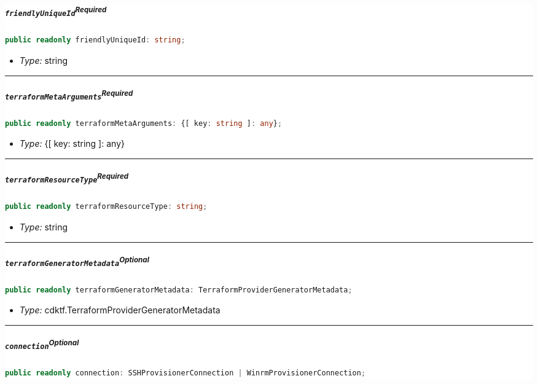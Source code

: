 ##### `friendlyUniqueId`<sup>Required</sup> <a name="friendlyUniqueId" id="rhizo-co-terraform-provider-oci.resourceSchedulerSchedule.ResourceSchedulerSchedule.property.friendlyUniqueId"></a>

```typescript
public readonly friendlyUniqueId: string;
```

- *Type:* string

---

##### `terraformMetaArguments`<sup>Required</sup> <a name="terraformMetaArguments" id="rhizo-co-terraform-provider-oci.resourceSchedulerSchedule.ResourceSchedulerSchedule.property.terraformMetaArguments"></a>

```typescript
public readonly terraformMetaArguments: {[ key: string ]: any};
```

- *Type:* {[ key: string ]: any}

---

##### `terraformResourceType`<sup>Required</sup> <a name="terraformResourceType" id="rhizo-co-terraform-provider-oci.resourceSchedulerSchedule.ResourceSchedulerSchedule.property.terraformResourceType"></a>

```typescript
public readonly terraformResourceType: string;
```

- *Type:* string

---

##### `terraformGeneratorMetadata`<sup>Optional</sup> <a name="terraformGeneratorMetadata" id="rhizo-co-terraform-provider-oci.resourceSchedulerSchedule.ResourceSchedulerSchedule.property.terraformGeneratorMetadata"></a>

```typescript
public readonly terraformGeneratorMetadata: TerraformProviderGeneratorMetadata;
```

- *Type:* cdktf.TerraformProviderGeneratorMetadata

---

##### `connection`<sup>Optional</sup> <a name="connection" id="rhizo-co-terraform-provider-oci.resourceSchedulerSchedule.ResourceSchedulerSchedule.property.connection"></a>

```typescript
public readonly connection: SSHProvisionerConnection | WinrmProvisionerConnection;
```
